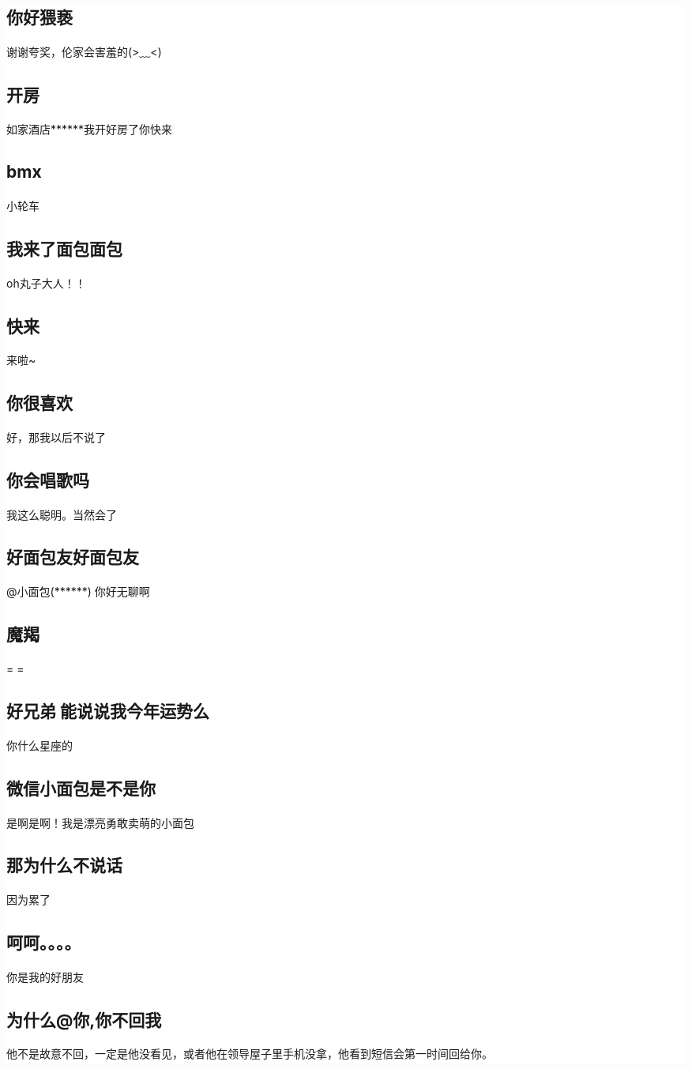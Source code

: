 ## 你好猥亵
谢谢夸奖，伦家会害羞的(>﹏<)

## 开房
如家酒店******我开好房了你快来

## bmx
小轮车

## 我来了面包面包
oh丸子大人！！

## 快来
来啦~

## 你很喜欢
好，那我以后不说了

## 你会唱歌吗
我这么聪明。当然会了

## 好面包友好面包友
@小面包(******) 你好无聊啊

## 魔羯
= =

## 好兄弟 能说说我今年运势么
你什么星座的

## 微信小面包是不是你
是啊是啊！我是漂亮勇敢卖萌的小面包

## 那为什么不说话
因为累了

## 呵呵。。。。
你是我的好朋友

## 为什么@你,你不回我
他不是故意不回，一定是他没看见，或者他在领导屋子里手机没拿，他看到短信会第一时间回给你。
